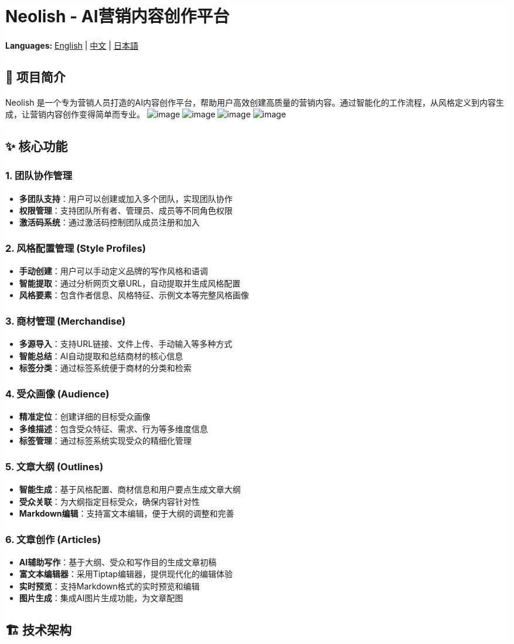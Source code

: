 # Neolish - AI营销内容创作平台

**Languages:** [English](README.md) | [中文](README_CN.md) | [日本語](README_JP.md)

## 🎯 项目简介

Neolish 是一个专为营销人员打造的AI内容创作平台，帮助用户高效创建高质量的营销内容。通过智能化的工作流程，从风格定义到内容生成，让营销内容创作变得简单而专业。
<img width="1200" height="619" alt="image" src="https://github.com/user-attachments/assets/a30dae89-a08d-4e14-becf-5c59823873d8" />
<img width="832" height="480" alt="image" src="https://github.com/user-attachments/assets/8aa7ec95-bb12-4ce9-a440-de50f7c83a9b" />
<img width="1200" height="615" alt="image" src="https://github.com/user-attachments/assets/4e1f83a4-a1b0-442a-91c9-c6fe03115a28" />
<img width="832" height="480" alt="image" src="https://github.com/user-attachments/assets/509b93b1-257c-414a-9f6b-dc45ace53174" />

## ✨ 核心功能

### 1. 团队协作管理
- **多团队支持**：用户可以创建或加入多个团队，实现团队协作
- **权限管理**：支持团队所有者、管理员、成员等不同角色权限
- **激活码系统**：通过激活码控制团队成员注册和加入

### 2. 风格配置管理 (Style Profiles)
- **手动创建**：用户可以手动定义品牌的写作风格和语调
- **智能提取**：通过分析网页文章URL，自动提取并生成风格配置
- **风格要素**：包含作者信息、风格特征、示例文本等完整风格画像

### 3. 商材管理 (Merchandise)
- **多源导入**：支持URL链接、文件上传、手动输入等多种方式
- **智能总结**：AI自动提取和总结商材的核心信息
- **标签分类**：通过标签系统便于商材的分类和检索

### 4. 受众画像 (Audience)
- **精准定位**：创建详细的目标受众画像
- **多维描述**：包含受众特征、需求、行为等多维度信息
- **标签管理**：通过标签系统实现受众的精细化管理

### 5. 文章大纲 (Outlines)
- **智能生成**：基于风格配置、商材信息和用户要点生成文章大纲
- **受众关联**：为大纲指定目标受众，确保内容针对性
- **Markdown编辑**：支持富文本编辑，便于大纲的调整和完善

### 6. 文章创作 (Articles)
- **AI辅助写作**：基于大纲、受众和写作目的生成文章初稿
- **富文本编辑器**：采用Tiptap编辑器，提供现代化的编辑体验
- **实时预览**：支持Markdown格式的实时预览和编辑
- **图片生成**：集成AI图片生成功能，为文章配图

## 🏗️ 技术架构
